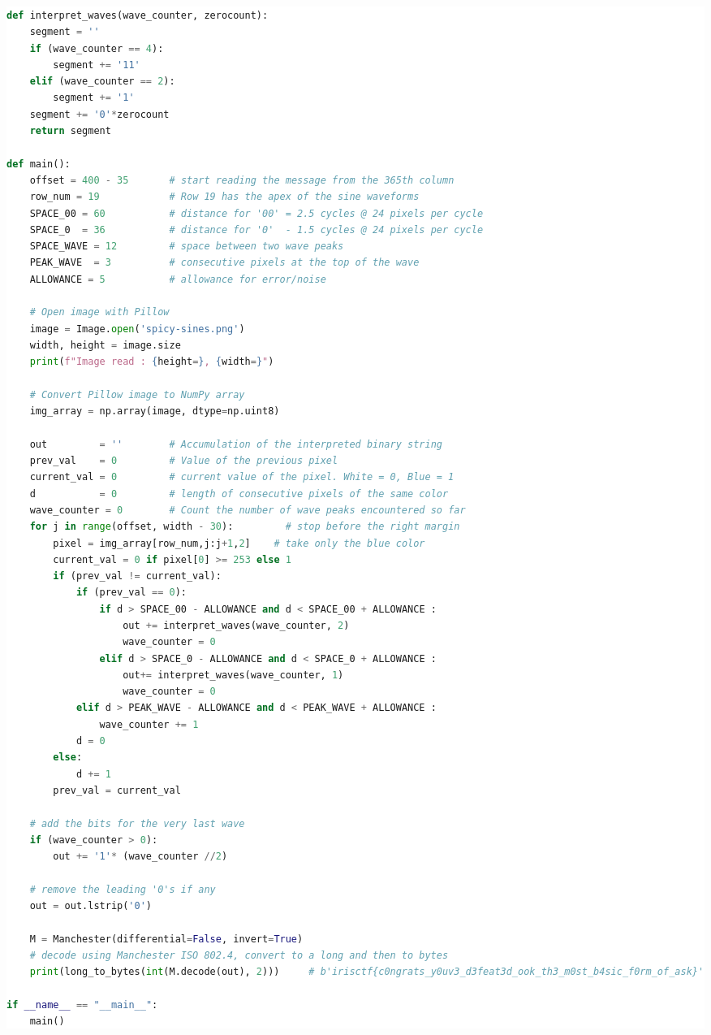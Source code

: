```python 
def interpret_waves(wave_counter, zerocount):
    segment = ''
    if (wave_counter == 4):
        segment += '11'
    elif (wave_counter == 2):
        segment += '1'
    segment += '0'*zerocount
    return segment

def main():    
    offset = 400 - 35       # start reading the message from the 365th column
    row_num = 19            # Row 19 has the apex of the sine waveforms
    SPACE_00 = 60           # distance for '00' = 2.5 cycles @ 24 pixels per cycle
    SPACE_0  = 36           # distance for '0'  - 1.5 cycles @ 24 pixels per cycle
    SPACE_WAVE = 12         # space between two wave peaks
    PEAK_WAVE  = 3          # consecutive pixels at the top of the wave
    ALLOWANCE = 5           # allowance for error/noise

    # Open image with Pillow
    image = Image.open('spicy-sines.png')
    width, height = image.size
    print(f"Image read : {height=}, {width=}")

    # Convert Pillow image to NumPy array
    img_array = np.array(image, dtype=np.uint8)

    out         = ''        # Accumulation of the interpreted binary string
    prev_val    = 0         # Value of the previous pixel        
    current_val = 0         # current value of the pixel. White = 0, Blue = 1
    d           = 0         # length of consecutive pixels of the same color
    wave_counter = 0        # Count the number of wave peaks encountered so far
    for j in range(offset, width - 30):         # stop before the right margin
        pixel = img_array[row_num,j:j+1,2]    # take only the blue color 
        current_val = 0 if pixel[0] >= 253 else 1
        if (prev_val != current_val):
            if (prev_val == 0):
                if d > SPACE_00 - ALLOWANCE and d < SPACE_00 + ALLOWANCE : 
                    out += interpret_waves(wave_counter, 2)
                    wave_counter = 0
                elif d > SPACE_0 - ALLOWANCE and d < SPACE_0 + ALLOWANCE : 
                    out+= interpret_waves(wave_counter, 1)
                    wave_counter = 0
            elif d > PEAK_WAVE - ALLOWANCE and d < PEAK_WAVE + ALLOWANCE : 
                wave_counter += 1
            d = 0
        else:
            d += 1
        prev_val = current_val

    # add the bits for the very last wave 
    if (wave_counter > 0):
        out += '1'* (wave_counter //2)

    # remove the leading '0's if any
    out = out.lstrip('0')

    M = Manchester(differential=False, invert=True)
    # decode using Manchester ISO 802.4, convert to a long and then to bytes
    print(long_to_bytes(int(M.decode(out), 2)))     # b'irisctf{c0ngrats_y0uv3_d3feat3d_ook_th3_m0st_b4sic_f0rm_of_ask}'

if __name__ == "__main__":
	main()
```